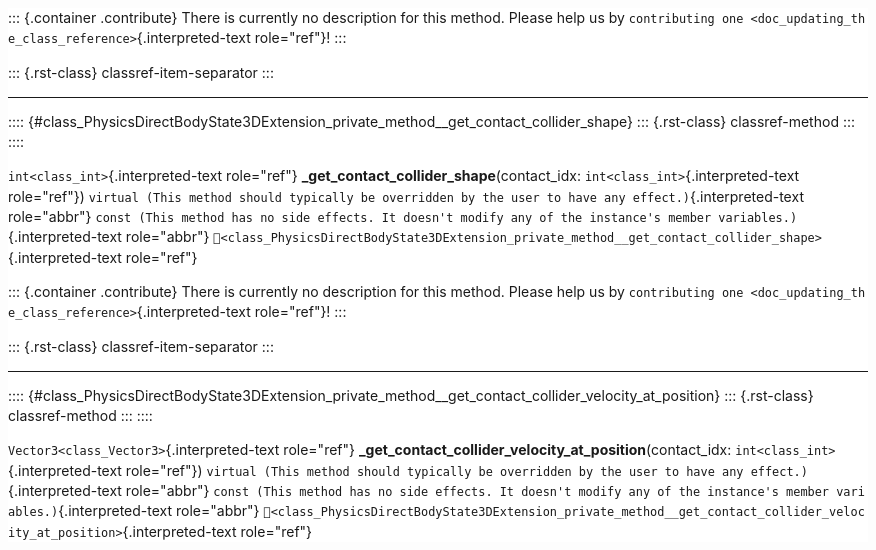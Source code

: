 ::: {.container .contribute}
There is currently no description for this method. Please help us by
`contributing one <doc_updating_the_class_reference>`{.interpreted-text
role="ref"}!
:::

::: {.rst-class}
classref-item-separator
:::

------------------------------------------------------------------------

:::: {#class_PhysicsDirectBodyState3DExtension_private_method__get_contact_collider_shape}
::: {.rst-class}
classref-method
:::
::::

`int<class_int>`{.interpreted-text role="ref"}
**\_get_contact_collider_shape**(contact_idx:
`int<class_int>`{.interpreted-text role="ref"})
`virtual (This method should typically be overridden by the user to have any effect.)`{.interpreted-text
role="abbr"}
`const (This method has no side effects. It doesn't modify any of the instance's member variables.)`{.interpreted-text
role="abbr"}
`🔗<class_PhysicsDirectBodyState3DExtension_private_method__get_contact_collider_shape>`{.interpreted-text
role="ref"}

::: {.container .contribute}
There is currently no description for this method. Please help us by
`contributing one <doc_updating_the_class_reference>`{.interpreted-text
role="ref"}!
:::

::: {.rst-class}
classref-item-separator
:::

------------------------------------------------------------------------

:::: {#class_PhysicsDirectBodyState3DExtension_private_method__get_contact_collider_velocity_at_position}
::: {.rst-class}
classref-method
:::
::::

`Vector3<class_Vector3>`{.interpreted-text role="ref"}
**\_get_contact_collider_velocity_at_position**(contact_idx:
`int<class_int>`{.interpreted-text role="ref"})
`virtual (This method should typically be overridden by the user to have any effect.)`{.interpreted-text
role="abbr"}
`const (This method has no side effects. It doesn't modify any of the instance's member variables.)`{.interpreted-text
role="abbr"}
`🔗<class_PhysicsDirectBodyState3DExtension_private_method__get_contact_collider_velocity_at_position>`{.interpreted-text
role="ref"}

